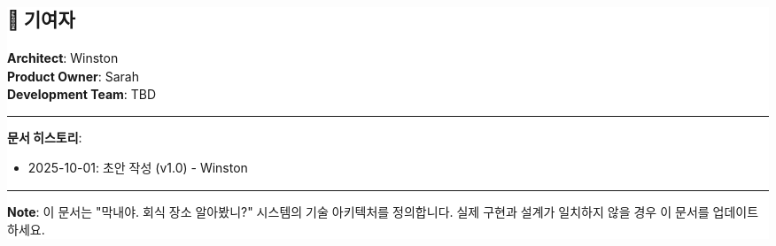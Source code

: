 
## 🤝 기여자

**Architect**: Winston  
**Product Owner**: Sarah  
**Development Team**: TBD

---

**문서 히스토리**:
- 2025-10-01: 초안 작성 (v1.0) - Winston

---

**Note**: 이 문서는 "막내야. 회식 장소 알아봤니?" 시스템의 기술 아키텍처를 정의합니다. 
실제 구현과 설계가 일치하지 않을 경우 이 문서를 업데이트하세요.

